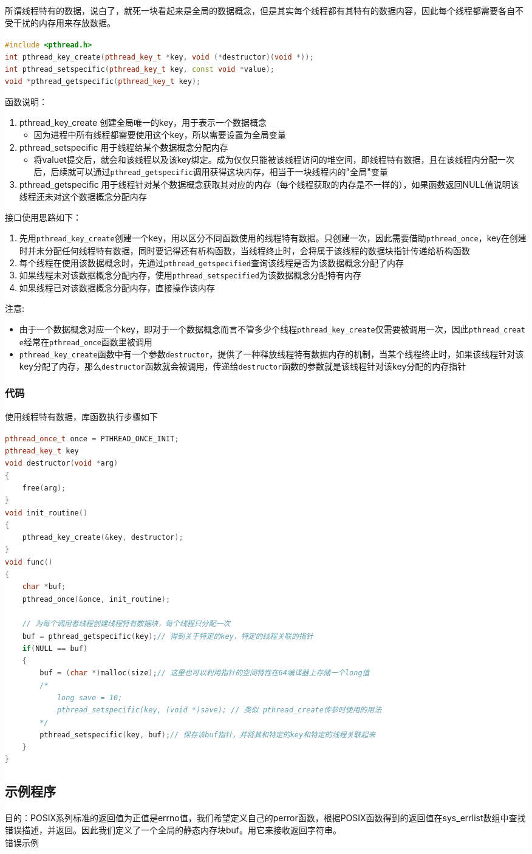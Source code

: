 
所谓线程特有的数据，说白了，就死一块看起来是全局的数据概念，但是其实每个线程都有其特有的数据内容，因此每个线程都需要各自不受干扰的内存用来存放数据。<br/>
```cpp
#include <pthread.h>
int pthread_key_create(pthread_key_t *key, void (*destructor)(void *));
int pthread_setspecific(pthread_key_t key, const void *value);
void *pthread_getspecific(pthread_key_t key);
```
函数说明：<br/>
1. pthread_key_create 创建全局唯一的key，用于表示一个数据概念
    * 因为进程中所有线程都需要使用这个key，所以需要设置为全局变量
2. pthread_setspecific 用于线程给某个数据概念分配内存
    * 将valuet提交后，就会和该线程以及该key绑定。成为仅仅只能被该线程访问的堆空间，即线程特有数据，且在该线程内分配一次后，后续就可以通过`pthread_getspecific`调用获得这块内存，相当于一块线程内的"全局"变量
3. pthread_getspecific 用于线程针对某个数据概念获取其对应的内存（每个线程获取的内存是不一样的），如果函数返回NULL值说明该线程还未对这个数据概念分配内存

接口使用思路如下：<br/>
1. 先用`pthread_key_create`创建一个key，用以区分不同函数使用的线程特有数据。只创建一次，因此需要借助`pthread_once`，key在创建时并未分配任何线程特有数据，同时要记得还有析构函数，当线程终止时，会将属于该线程的数据块指针传递给析构函数
2. 每个线程在使用该数据概念时，先通过`pthread_getspecified`查询该线程是否为该数据概念分配了内存
3. 如果线程未对该数据概念分配内存，使用`pthread_setspecified`为该数据概念分配特有内存
4. 如果线程已对该数据概念分配内存，直接操作该内存

注意:<br/>
* 由于一个数据概念对应一个key，即对于一个数据概念而言不管多少个线程`pthread_key_create`仅需要被调用一次，因此`pthread_create`经常在`pthread_once`函数里被调用
* `pthread_key_create`函数中有一个参数`destructor`，提供了一种释放线程特有数据内存的机制，当某个线程终止时，如果该线程针对该key分配了内存，那么`destructor`函数就会被调用，传递给`destructor`函数的参数就是该线程针对该key分配的内存指针

### 代码
使用线程特有数据，库函数执行步骤如下
```cpp
pthread_once_t once = PTHREAD_ONCE_INIT;     
pthread_key_t key                            
void destructor(void *arg)                   
{                                            
    free(arg);                               
}                                            
void init_routine()                          
{                                            
    pthread_key_create(&key, destructor);    
}                                            
void func()                                  
{                                            
    char *buf;                               
    pthread_once(&once, init_routine);       
                                             
    // 为每个调用者线程创建线程特有数据块，每个线程只分配一次
    buf = pthread_getspecific(key);// 得到关于特定的key，特定的线程关联的指针 
    if(NULL == buf)                          
    {                                        
        buf = (char *)malloc(size);// 这里也可以利用指针的空间特性在64编译器上存储一个long值 
        /*
            long save = 10;
            pthread_setspecific(key, (void *)save); // 类似 pthread_create传参时使用的用法
        */
        pthread_setspecific(key, buf);// 保存该buf指针，并将其和特定的key和特定的线程关联起来 
    }                                        
}                                            
```
## 示例程序
目的：POSIX系列标准的返回值为正值是errno值，我们希望定义自己的perror函数，根据POSIX函数得到的返回值在sys_errlist数组中查找错误描述，并返回。因此我们定义了一个全局的静态内存块buf。用它来接收返回字符串。<br/>
错误示例<br/>